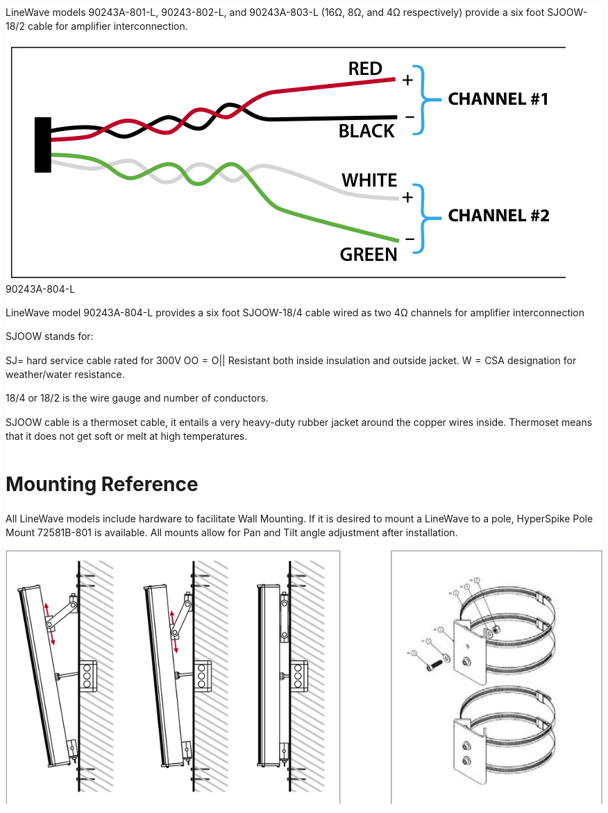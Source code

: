 LineWave models 90243A-801-L, 90243-802-L, and 90243A-803-L (16Ω, 8Ω, and 4Ω respectively) provide a six foot SJOOW-18/2 cable for amplifier interconnection.  

![](images/e24d5ab9b8b81f5cb6476b17ddb48a487ee419b3ef64a6981a32f1de495c289e.jpg)  
90243A-804-L  

LineWave model 90243A-804-L provides a six foot SJOOW-18/4 cable wired as two 4Ω channels for amplifier interconnection  

SJOOW stands for:  

$\mathsf{S}\mathsf{J}=$ hard service cable rated for 300V $\mathrm{OO}=\mathrm{O}||$ Resistant both inside insulation and outside jacket. $\mathsf{W}=\mathsf{C S A}$ designation for weather/water resistance.  

18/4 or $18/2$ is the wire gauge and number of conductors.  

SJOOW cable is a thermoset cable, it entails a very heavy-duty rubber jacket around the copper wires inside. Thermoset means that it does not get soft or melt at high temperatures.  

# Mounting Reference  

All LineWave models include hardware to facilitate Wall Mounting. If it is desired to mount a LineWave to a pole, HyperSpike Pole Mount 72581B-801 is available. All mounts allow for Pan and Tilt angle adjustment after installation.  

![](images/2304729bb96b4268d2fba07e54ff9942025cad4d1b461262cb296d8310083b81.jpg)  
